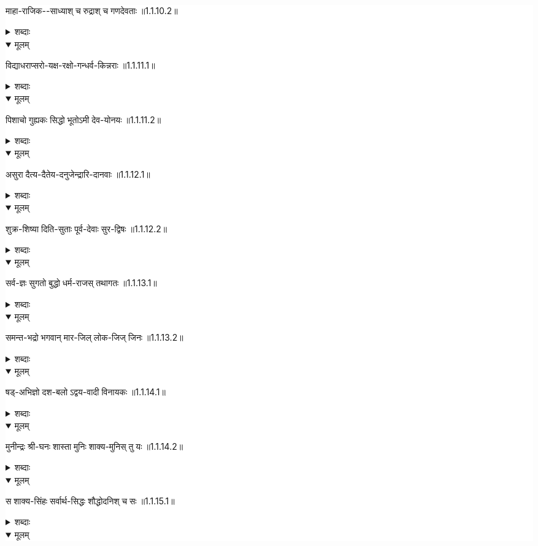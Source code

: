 माहा-राजिक--साध्याश् च रुद्राश् च गणदेवताः ॥1.1.10.2॥
</details>
<details><summary>शब्दाः</summary></details>

<details open><summary>मूलम्</summary>

विद्याधराप्सरो-यक्ष-रक्षो-गन्धर्व-किन्नराः ॥1.1.11.1॥
</details>
<details><summary>शब्दाः</summary></details>

<details open><summary>मूलम्</summary>

पिशाचो गुह्यकः सिद्धो भूतोऽमी देव-योनयः ॥1.1.11.2॥
</details>
<details><summary>शब्दाः</summary></details>

<details open><summary>मूलम्</summary>

असुरा दैत्य-दैतेय-दनुजेन्द्रारि-दानवाः ॥1.1.12.1॥
</details>
<details><summary>शब्दाः</summary></details>

<details open><summary>मूलम्</summary>

शुक्र-शिष्या दिति-सुताः पूर्व-देवाः सुर-द्विषः ॥1.1.12.2॥
</details>
<details><summary>शब्दाः</summary></details>

<details open><summary>मूलम्</summary>

सर्व-ज्ञः सुगतो बुद्धो धर्म-राजस् तथागतः ॥1.1.13.1॥
</details>
<details><summary>शब्दाः</summary></details>

<details open><summary>मूलम्</summary>

समन्त-भद्रो भगवान् मार-जिल् लोक-जिज् जिनः ॥1.1.13.2॥
</details>
<details><summary>शब्दाः</summary></details>

<details open><summary>मूलम्</summary>

षड्-अभिज्ञो दश-बलो ऽद्वय-वादी विनायकः ॥1.1.14.1॥
</details>
<details><summary>शब्दाः</summary></details>

<details open><summary>मूलम्</summary>

मुनीन्द्रः श्री-घनः शास्ता मुनिः शाक्य-मुनिस् तु यः ॥1.1.14.2॥
</details>
<details><summary>शब्दाः</summary></details>

<details open><summary>मूलम्</summary>

स शाक्य-सिंहः सर्वार्थ-सिद्धः शौद्धोदनिश् च सः ॥1.1.15.1॥
</details>
<details><summary>शब्दाः</summary></details>

<details open><summary>मूलम्</summary>
